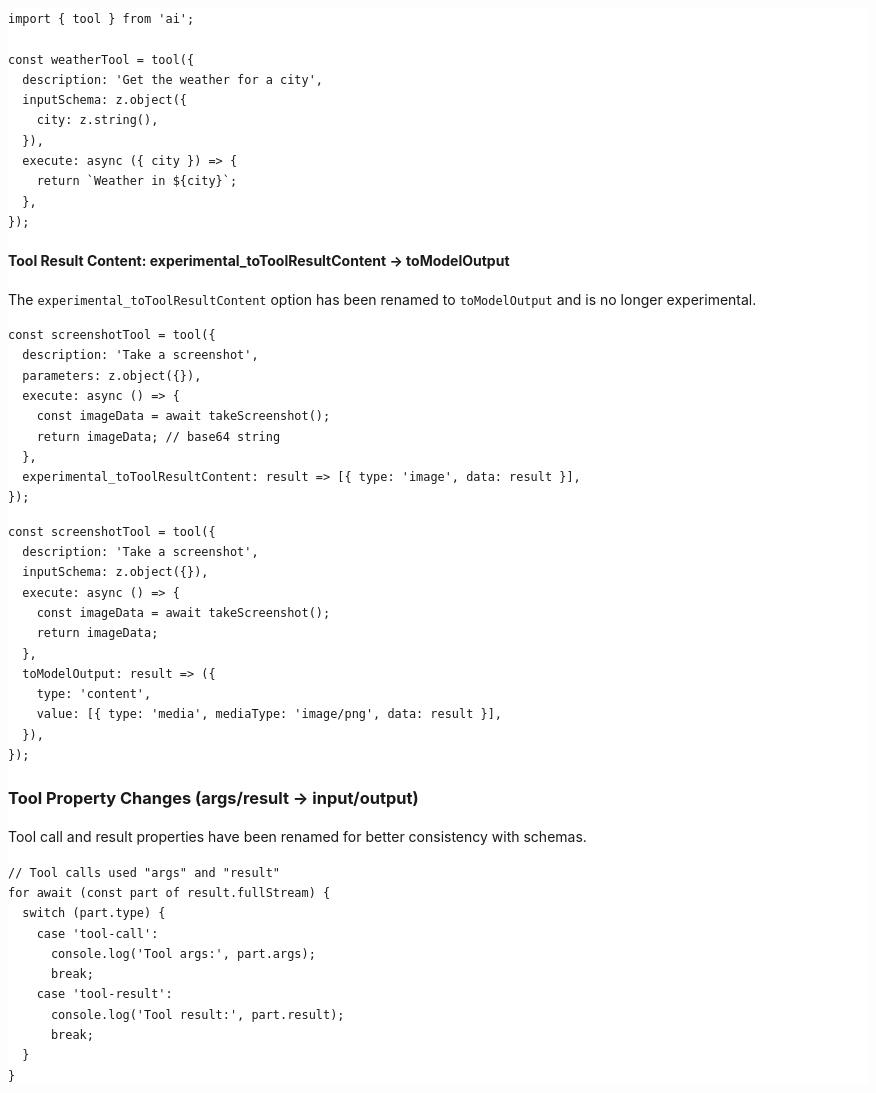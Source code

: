 ```tsx filename="AI SDK 5.0"
import { tool } from 'ai';

const weatherTool = tool({
  description: 'Get the weather for a city',
  inputSchema: z.object({
    city: z.string(),
  }),
  execute: async ({ city }) => {
    return `Weather in ${city}`;
  },
});
```

#### Tool Result Content: experimental_toToolResultContent → toModelOutput

The `experimental_toToolResultContent` option has been renamed to `toModelOutput` and is no longer experimental.

```tsx filename="AI SDK 4.0"
const screenshotTool = tool({
  description: 'Take a screenshot',
  parameters: z.object({}),
  execute: async () => {
    const imageData = await takeScreenshot();
    return imageData; // base64 string
  },
  experimental_toToolResultContent: result => [{ type: 'image', data: result }],
});
```

```tsx filename="AI SDK 5.0"
const screenshotTool = tool({
  description: 'Take a screenshot',
  inputSchema: z.object({}),
  execute: async () => {
    const imageData = await takeScreenshot();
    return imageData;
  },
  toModelOutput: result => ({
    type: 'content',
    value: [{ type: 'media', mediaType: 'image/png', data: result }],
  }),
});
```

### Tool Property Changes (args/result → input/output)

Tool call and result properties have been renamed for better consistency with schemas.

```tsx filename="AI SDK 4.0"
// Tool calls used "args" and "result"
for await (const part of result.fullStream) {
  switch (part.type) {
    case 'tool-call':
      console.log('Tool args:', part.args);
      break;
    case 'tool-result':
      console.log('Tool result:', part.result);
      break;
  }
}
```
